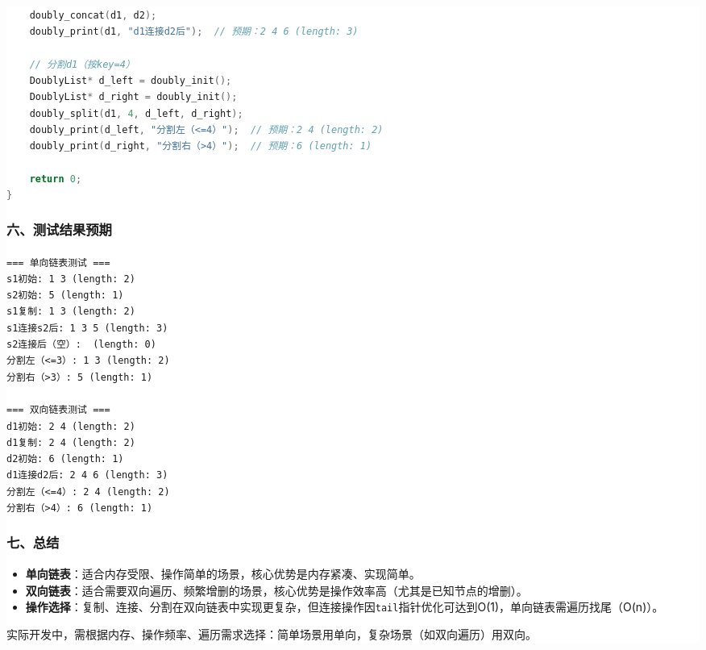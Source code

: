 ```c
    doubly_concat(d1, d2);
    doubly_print(d1, "d1连接d2后");  // 预期：2 4 6 (length: 3)

    // 分割d1（按key=4）
    DoublyList* d_left = doubly_init();
    DoublyList* d_right = doubly_init();
    doubly_split(d1, 4, d_left, d_right);
    doubly_print(d_left, "分割左（<=4）");  // 预期：2 4 (length: 2)
    doubly_print(d_right, "分割右（>4）");  // 预期：6 (length: 1)

    return 0;
}
```


### 六、测试结果预期
```
=== 单向链表测试 ===
s1初始: 1 3 (length: 2)
s2初始: 5 (length: 1)
s1复制: 1 3 (length: 2)
s1连接s2后: 1 3 5 (length: 3)
s2连接后（空）:  (length: 0)
分割左（<=3）: 1 3 (length: 2)
分割右（>3）: 5 (length: 1)

=== 双向链表测试 ===
d1初始: 2 4 (length: 2)
d1复制: 2 4 (length: 2)
d2初始: 6 (length: 1)
d1连接d2后: 2 4 6 (length: 3)
分割左（<=4）: 2 4 (length: 2)
分割右（>4）: 6 (length: 1)
```


### 七、总结
- **单向链表**：适合内存受限、操作简单的场景，核心优势是内存紧凑、实现简单。
- **双向链表**：适合需要双向遍历、频繁增删的场景，核心优势是操作效率高（尤其是已知节点的增删）。
- **操作选择**：复制、连接、分割在双向链表中实现更复杂，但连接操作因`tail`指针优化可达到O(1)，单向链表需遍历找尾（O(n)）。

实际开发中，需根据内存、操作频率、遍历需求选择：简单场景用单向，复杂场景（如双向遍历）用双向。
